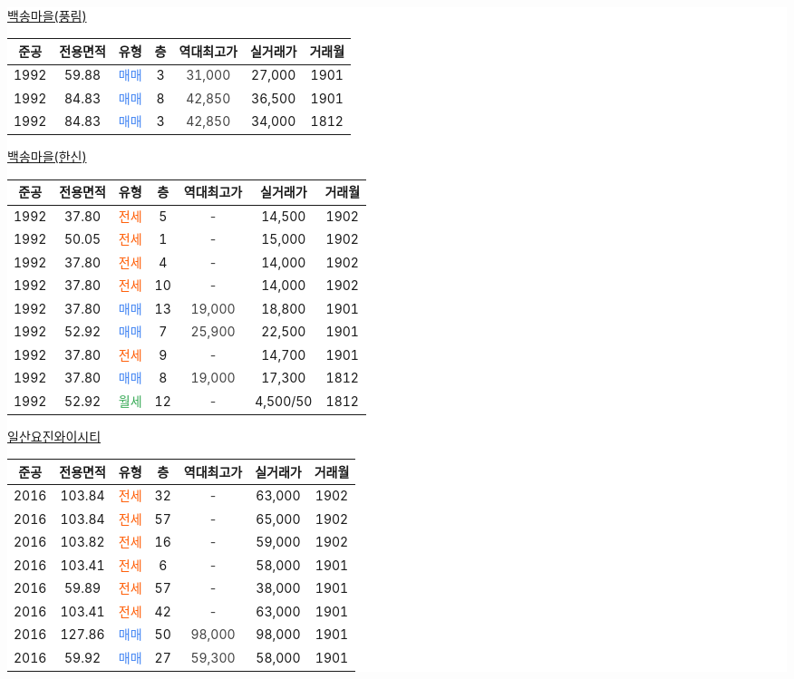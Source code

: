 [백송마을(풍림)](https://search.naver.com/search.naver?query=%EA%B2%BD%EA%B8%B0%EB%8F%84+%EA%B3%A0%EC%96%91%EC%8B%9C+%EC%9D%BC%EC%82%B0%EB%8F%99%EA%B5%AC+%EB%B0%B1%EC%84%9D%EB%8F%99+%EB%B0%B1%EC%86%A1%EB%A7%88%EC%9D%84%28%ED%92%8D%EB%A6%BC%29)

|준공|전용면적|유형|층|역대최고가|실거래가|거래월|
|:---:|:---:|:---:|:---:|:---:|:---:|:---:|
|1992|59.88|<span style="color:#4285f3">매매</span>|3|<span style="color:#444444">31,000</span>|27,000|1901|
|1992|84.83|<span style="color:#4285f3">매매</span>|8|<span style="color:#444444">42,850</span>|36,500|1901|
|1992|84.83|<span style="color:#4285f3">매매</span>|3|<span style="color:#444444">42,850</span>|34,000|1812|

[백송마을(한신)](https://search.naver.com/search.naver?query=%EA%B2%BD%EA%B8%B0%EB%8F%84+%EA%B3%A0%EC%96%91%EC%8B%9C+%EC%9D%BC%EC%82%B0%EB%8F%99%EA%B5%AC+%EB%B0%B1%EC%84%9D%EB%8F%99+%EB%B0%B1%EC%86%A1%EB%A7%88%EC%9D%84%28%ED%95%9C%EC%8B%A0%29)

|준공|전용면적|유형|층|역대최고가|실거래가|거래월|
|:---:|:---:|:---:|:---:|:---:|:---:|:---:|
|1992|37.80|<span style="color:#ff5a00">전세</span>|5|<span style="color:#444444">-</span>|14,500|1902|
|1992|50.05|<span style="color:#ff5a00">전세</span>|1|<span style="color:#444444">-</span>|15,000|1902|
|1992|37.80|<span style="color:#ff5a00">전세</span>|4|<span style="color:#444444">-</span>|14,000|1902|
|1992|37.80|<span style="color:#ff5a00">전세</span>|10|<span style="color:#444444">-</span>|14,000|1902|
|1992|37.80|<span style="color:#4285f3">매매</span>|13|<span style="color:#444444">19,000</span>|18,800|1901|
|1992|52.92|<span style="color:#4285f3">매매</span>|7|<span style="color:#444444">25,900</span>|22,500|1901|
|1992|37.80|<span style="color:#ff5a00">전세</span>|9|<span style="color:#444444">-</span>|14,700|1901|
|1992|37.80|<span style="color:#4285f3">매매</span>|8|<span style="color:#444444">19,000</span>|17,300|1812|
|1992|52.92|<span style="color:#34a853">월세</span>|12|<span style="color:#444444">-</span>|4,500/50|1812|


<script async src="//pagead2.googlesyndication.com/pagead/js/adsbygoogle.js"></script>

<ins class="adsbygoogle"
     style="display:block"
     data-ad-client="ca-pub-2446590836940007"
     data-ad-slot="1659523306"
     data-ad-format="auto"
     data-full-width-responsive="true"></ins>
<script>
(adsbygoogle = window.adsbygoogle || []).push({});
</script>


[일산요진와이시티](https://search.naver.com/search.naver?query=%EA%B2%BD%EA%B8%B0%EB%8F%84+%EA%B3%A0%EC%96%91%EC%8B%9C+%EC%9D%BC%EC%82%B0%EB%8F%99%EA%B5%AC+%EB%B0%B1%EC%84%9D%EB%8F%99+%EC%9D%BC%EC%82%B0%EC%9A%94%EC%A7%84%EC%99%80%EC%9D%B4%EC%8B%9C%ED%8B%B0)

|준공|전용면적|유형|층|역대최고가|실거래가|거래월|
|:---:|:---:|:---:|:---:|:---:|:---:|:---:|
|2016|103.84|<span style="color:#ff5a00">전세</span>|32|<span style="color:#444444">-</span>|63,000|1902|
|2016|103.84|<span style="color:#ff5a00">전세</span>|57|<span style="color:#444444">-</span>|65,000|1902|
|2016|103.82|<span style="color:#ff5a00">전세</span>|16|<span style="color:#444444">-</span>|59,000|1902|
|2016|103.41|<span style="color:#ff5a00">전세</span>|6|<span style="color:#444444">-</span>|58,000|1901|
|2016|59.89|<span style="color:#ff5a00">전세</span>|57|<span style="color:#444444">-</span>|38,000|1901|
|2016|103.41|<span style="color:#ff5a00">전세</span>|42|<span style="color:#444444">-</span>|63,000|1901|
|2016|127.86|<span style="color:#4285f3">매매</span>|50|<span style="color:#444444">98,000</span>|98,000|1901|
|2016|59.92|<span style="color:#4285f3">매매</span>|27|<span style="color:#444444">59,300</span>|58,000|1901|